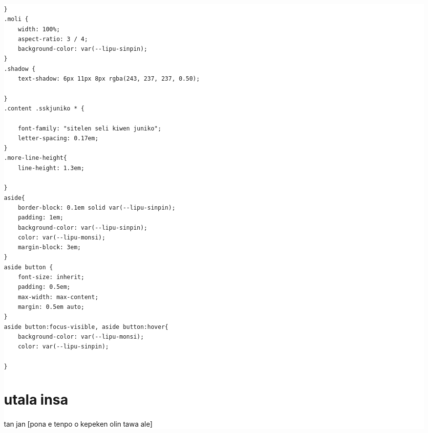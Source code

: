    }
    .moli {
        width: 100%;
        aspect-ratio: 3 / 4;
        background-color: var(--lipu-sinpin);
    }
    .shadow {
        text-shadow: 6px 11px 8px rgba(243, 237, 237, 0.50);
    
    }
    .content .sskjuniko * {

        font-family: "sitelen seli kiwen juniko";
        letter-spacing: 0.17em;
    }
    .more-line-height{
        line-height: 1.3em;

    }
    aside{
        border-block: 0.1em solid var(--lipu-sinpin);
        padding: 1em;
        background-color: var(--lipu-sinpin);
        color: var(--lipu-monsi);
        margin-block: 3em;
    }
    aside button {
        font-size: inherit;
        padding: 0.5em;
        max-width: max-content;
        margin: 0.5em auto;
    }
    aside button:focus-visible, aside button:hover{
        background-color: var(--lipu-monsi);
        color: var(--lipu-sinpin);

    }
    
    






</style>

<div markdown="1" class="sitelen-seli-kiwen">

<div class="title-page sp">

<h1>utala <span class="shadow">insa</span></h1>

<p>tan jan [pona e tenpo o kepeken olin tawa ale]</p>
